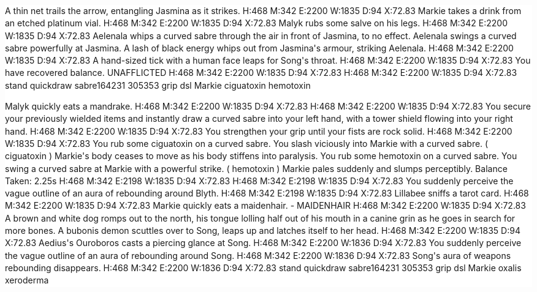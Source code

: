 A thin net trails the arrow, entangling Jasmina as it strikes.
H:468 M:342 E:2200 W:1835 <e-> <db> D:94 X:72.83 
Markie takes a drink from an etched platinum vial.
H:468 M:342 E:2200 W:1835 <e-> <db> D:94 X:72.83 
Malyk rubs some salve on his legs.
H:468 M:342 E:2200 W:1835 <e-> <db> D:94 X:72.83 
Aelenala whips a curved sabre through the air in front of Jasmina, to no effect.
Aelenala swings a curved sabre powerfully at Jasmina.
A lash of black energy whips out from Jasmina's armour, striking Aelenala.
H:468 M:342 E:2200 W:1835 <e-> <db> D:94 X:72.83 
A hand-sized tick with a human face leaps for Song's throat.
H:468 M:342 E:2200 W:1835 <e-> <db> D:94 X:72.83 
You have recovered balance. UNAFFLICTED
H:468 M:342 E:2200 W:1835 <eb> <db> D:94 X:72.83 
H:468 M:342 E:2200 W:1835 <eb> <db> D:94 X:72.83 stand
quickdraw sabre164231 305353
grip
dsl Markie ciguatoxin hemotoxin

Malyk quickly eats a mandrake.
H:468 M:342 E:2200 W:1835 <eb> <db> D:94 X:72.83 
H:468 M:342 E:2200 W:1835 <eb> <db> D:94 X:72.83 
You secure your previously wielded items and instantly draw a curved sabre into your left hand, with a tower shield flowing into your right hand.
H:468 M:342 E:2200 W:1835 <eb> <db> D:94 X:72.83 
You strengthen your grip until your fists are rock solid.
H:468 M:342 E:2200 W:1835 <eb> <db> D:94 X:72.83 
You rub some ciguatoxin on a curved sabre.
You slash viciously into Markie with a curved sabre. ( ciguatoxin )
Markie's body ceases to move as his body stiffens into paralysis.
You rub some hemotoxin on a curved sabre.
You swing a curved sabre at Markie with a powerful strike. ( hemotoxin )
Markie pales suddenly and slumps perceptibly.
Balance Taken: 2.25s
H:468 M:342 E:2198 W:1835 <e-> <db> D:94 X:72.83 
H:468 M:342 E:2198 W:1835 <e-> <db> D:94 X:72.83 
You suddenly perceive the vague outline of an aura of rebounding around Blyth.
H:468 M:342 E:2198 W:1835 <e-> <db> D:94 X:72.83 
Lillabee sniffs a tarot card.
H:468 M:342 E:2200 W:1835 <e-> <db> D:94 X:72.83 
Markie quickly eats a maidenhair. - MAIDENHAIR
H:468 M:342 E:2200 W:1835 <e-> <db> D:94 X:72.83 
A brown and white dog romps out to the north, his tongue lolling half out of his mouth in a canine grin as he goes in search for more bones.
A bubonis demon scuttles over to Song, leaps up and latches itself to her head.
H:468 M:342 E:2200 W:1835 <e-> <db> D:94 X:72.83 
Aedius's Ouroboros casts a piercing glance at Song.
H:468 M:342 E:2200 W:1836 <e-> <db> D:94 X:72.83 
You suddenly perceive the vague outline of an aura of rebounding around Song.
H:468 M:342 E:2200 W:1836 <e-> <db> D:94 X:72.83 
Song's aura of weapons rebounding disappears.
H:468 M:342 E:2200 W:1836 <e-> <db> D:94 X:72.83 stand
quickdraw sabre164231 305353
grip
dsl Markie oxalis xeroderma
